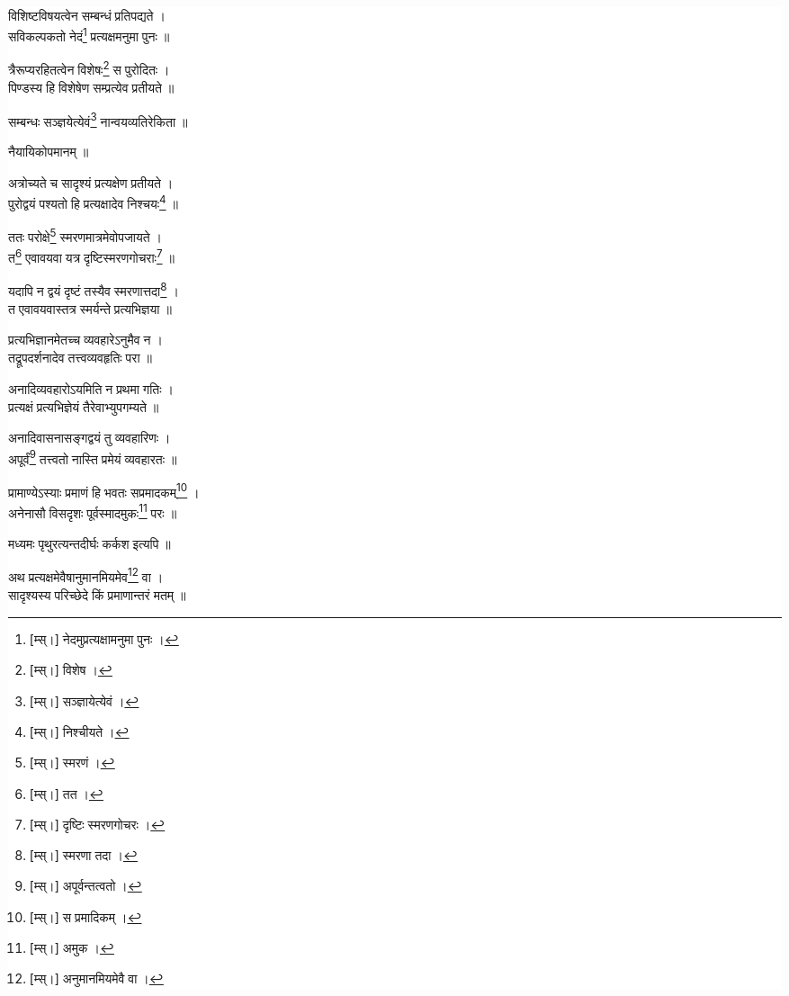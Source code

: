 [^107]:  \[म्स्।\]  उपयुक्तोऽय ।



विशिष्टविषयत्वेन सम्बन्धं प्रतिपद्यते ।  
सविकल्पकतो नेदं[^108] प्रत्यक्षमनुमा पुनः ॥  

[^108]:  \[म्स्।\]  नेदमुप्रत्यक्षामनुमा पुनः ।



त्रैरूप्यरहितत्वेन विशेषः[^109] स पुरोदितः ।  
पिण्डस्य हि विशेषेण सम्प्रत्येव प्रतीयते ॥  

[^109]:  \[म्स्।\]  विशेष ।



सम्बन्धः सञ्ज्ञयेत्येवं[^110] नान्वयव्यतिरेकिता ॥  

[^110]:  \[म्स्।\]  सञ्ज्ञायेत्येवं ।



नैयायिकोपमानम् ॥

अत्रोच्यते च सादृश्यं प्रत्यक्षेण प्रतीयते ।  
पुरोद्वयं पश्यतो हि प्रत्यक्षादेव निश्चयः[^111] ॥  

[^111]:  \[म्स्।\]  निश्चीयते ।



ततः परोक्षे[^112] स्मरणमात्रमेवोपजायते ।  
त[^113] एवावयवा यत्र दृष्टिस्मरणगोचराः[^114] ॥  

[^112]:  \[म्स्।\]  स्मरणं ।


[^113]:  \[म्स्।\]  तत ।


[^114]:  \[म्स्।\]  दृष्टिः स्मरणगोचरः ।



यदापि न द्वयं दृष्टं तस्यैव स्मरणात्तदा[^115] ।  
त एवावयवास्तत्र स्मर्यन्ते प्रत्यभिज्ञया ॥  

[^115]:  \[म्स्।\]  स्मरणा तदा ।



प्रत्यभिज्ञानमेतच्च व्यवहारेऽनुमैव न ।  
तद्रूपदर्शनादेव तत्त्वव्यवहृतिः परा ॥  


अनादिव्यवहारोऽयमिति न प्रथमा गतिः ।  
प्रत्यक्षं प्रत्यभिज्ञेयं तैरेवाभ्युपगम्यते ॥  


अनादिवासनासङ्गद्वयं तु व्यवहारिणः ।  
अपूर्वं[^116] तत्त्वतो नास्ति प्रमेयं व्यवहारतः ॥  

[^116]:  \[म्स्।\]  अपूर्वन्तत्वतो ।



प्रामाण्येऽस्याः प्रमाणं हि भवतः सप्रमादकम्[^117] ।  
अनेनासौ विसदृशः पूर्वस्मादमुकः[^118] परः ॥  

[^117]:  \[म्स्।\]  स प्रमादिकम् ।


[^118]:  \[म्स्।\]  अमुक ।



मध्यमः पृथुरत्यन्तदीर्घः कर्कश इत्यपि ॥  


अथ प्रत्यक्षमेवैषानुमानमियमेव[^119] वा ।  
सादृश्यस्य परिच्छेदे किं प्रमाणान्तरं मतम् ॥  

[^119]:  \[म्स्।\]  अनुमानमियमेवै वा ।



[^1]:  \[म्स्।\]  ऽकलं कः ।
[^2]:  \[म्स्।\]  तन्नत्वा ।
[^3]:  \[म्स्।\]  न दीनः ।
[^4]:  \[म्स्।\]  वहि ।
[^5]:  \[म्स्।\]  प्रमाणाभावः ।
[^6]:  \[म्स्।\]  अव्यभिचारः प्रसादतः ।
[^7]:  \[म्स्।\]  संशयविपर्ययादबोदादप्रमाणता ।
[^8]:  \[म्स्।\]  स्वरशृङ्गादेः ।
[^9]:  \[म्स्।\]  उपलम्भं विना कृतम् ।
[^10]:  \[म्स्।\]  प्रत्यक्षाभकारं तदन्यत् ।
[^11]:  \[म्स्।\]  व्यतिरिक्तावनास्ति धीः ।
[^12]:  \[म्स्।\]  असम्बन्धा ।
[^13]:  \[म्स्।\]  प्रमाणन्तदपि ।
[^14]:  \[म्स्।\]  ततो युक्तं ।
[^15]:  \[म्स्।\]  रत्यति साहसा ।
[^16]:  \[म्स्।\]  किञ्चित्सम्भावनायां ।
[^17]:  \[म्स्।\]  मति ।
[^18]:  \[म्स्।\]  नात्राप्रमाणता ।
[^19]:  \[म्स्।\]  भागिनी ।
[^20]:  \[म्स्।\]  ततस्मागम एवेष्टव्यः ।
[^21]:  \[म्स्।\]  स्तत्सम्बन्धस्य ।
[^22]:  \[म्स्।\]  तस्मादावगतः ।
[^23]:  \[म्स्।\]  प्रमाणान्तरमानुमानाच्छाब्दमित्यन्यथा भण्यते--।
[^24]:  \[म्स्।\]  सर्वा ।
[^25]:  \[म्स्।\]  वात्थ ।
[^26]:  \[म्स्।\]  धर्मिविशिष्टे ।
[^27]:  \[म्स्।\]  कृतो ।
[^28]:  \[म्स्।\]  अत्र “धर्मो” इति च सन्दिग्धलेखो दृश्यते ।
[^29]:  \[म्स्।\]  साध्यते ।
[^30]:  \[म्स्।\]  वाक्यन्नाम ।
[^31]:  \[म्स्।\]  भावो तत्र ।
[^32]:  \[म्स्।\]  राज्य ।
[^33]:  \[म्स्।\]  राहुः ।
[^34]:  \[म्स्।\]  तस्मात्र ।
[^35]:  \[म्स्।\]  अन्वयोऽनृच ।
[^36]:  \[म्स्।\]  मन्वेतृत्व ।
[^37]:  \[म्स्।\]  न्नित्यवितुत्वा" ।
[^38]:  \[म्स्।\]  दष्टत्वात् ।
[^39]:  \[म्स्।\]  प्रतीपत्तिः ।
[^40]:  \[म्स्।\]  नैव्यर्थ ।
[^41]:  \[म्स्।\]  सङ्केतावन्देव ।
[^42]:  \[म्स्।\]  व्यञ्जकशवे ।
[^43]:  \[म्स्।\]  क्वचि ।
[^44]:  \[म्स्।\]  न्न ।
[^45]:  \[म्स्।\]  प्रतीतिर्हि ।
[^46]:  \[म्स्।\]  इत्सयासनयात्सर्वो ।
[^47]:  \[म्स्।\]  सान्व ।
[^48]:  \[म्स्।\]  वेदस्य हि न नरः ।
[^49]:  \[म्स्।\]  विपर्यसोस्त्वसौ ।
[^50]:  \[म्स्।\]  पदार्थो सत्य ।
[^51]:  \[म्स्।\]  किन्न्नास्ति ।
[^52]:  \[म्स्।\]  तादृश्यार्थ ।
[^53]:  \[म्स्।\]  पौरुषेया तु ।
[^54]:  \[म्स्।\]  विकल्पार्थं° ।
[^55]:  \[म्स्।\]  किथग ।
[^56]:  \[म्स्।\]  समागमो ।
[^57]:  \[म्स्।\]  वाक्यावाक्यार्थ° ।
[^58]:  \[म्स्।\]  सम्बन्धोऽस्त्यसत्योऽपि । छन्दोभङ्गभयादत्र सम्बन्धोऽस्ति ह्यसत्योऽपि इति वा पाठः कल्पनीयः ।
[^59]:  \[म्स्।\]  नरयागश्चत् अत्र ।
[^60]:  \[म्स्।\]  सङ्गतिः ।
[^61]:  \[म्स्।\]  कुवेत्येवं ।
[^62]:  \[म्स्।\]  न सामान्येनैव ।
[^63]:  \[म्स्।\]  स्वार्थो विनिश्चयः ।
[^64]:  \[म्स्।\]  सन्देहे ।
[^64]:  \[म्स्।\]  सन्देहे ।
[^65]:  \[म्स्।\]  व्यवायैव ।
[^66]:  \[म्स्।\]  पूर्वी ।
[^67]:  \[म्स्।\]  उन्मत्ते ।
[^68]:  \[म्स्।\]  सम्बन्धो वेदाद त्राप्यसत्त्वता ।
[^69]:  \[म्स्।\]  किन्ना ।
[^70]:  \[म्स्।\]  समद्वयम् ।
[^71]:  \[म्स्।\]  किञ्चस्तु । कल्पिस्तु इति वा पाठः । कल्पितस्तु इत्यपि सम्भाव्यते ।
[^72]:  \[म्स्।\]  निचा । “नैवाधिष्ठानता” इति सम्भाव्यते ।
[^73]:  \[म्स्।\]  प्रस्नाधनम् ।
[^74]:  \[म्स्।\]  विकलयिष्यते ।
[^75]:  \[म्स्।\]  प्रतिज्ञार्थेक° ।
[^76]:  \[म्स्।\]  प्रसिज्यते ।
[^77]:  \[म्स्।\]  सम्बन्धो ।
[^78]:  \[म्स्।\]  गोशब्दमप्रसिद्धत्वं चेत् ।
[^79]:  \[म्स्।\]  सम्बधुः ।
[^80]:  \[म्स्।\]  सम्बन्धः ।
[^81]:  \[म्स्।\]  हेतुना ।
[^82]:  \[म्स्।\]  भवते यथा । भवतं यथा ।
[^83]:  \[म्स्।\]  निरूप्यतं ।
[^84]:  \[म्स्।\]  सम्बन्धोन्नापि ।
[^85]:  \[म्स्।\]  इक्ष्यते ।
[^86]:  \[म्स्।\]  भवोन्नित्य° ।
[^87]:  \[म्स्।\]  वात्वपरम्पग ।
[^88]:  \[म्स्।\]  पुम्वाक्यात् ।
[^89]:  \[म्स्।\]  धियाङ्गतिः ।
[^90]:  \[म्स्।\]  भ्रान्तस्यात्य° ।
[^91]:  \[म्स्।\]  अभ्यासादे विकल्पतः ।
[^92]:  \[म्स्।\]  इत्यथसि ।
[^93]:  \[म्स्।\]  व्यक्ष ।
[^94]:  \[म्स्।\]  मवबाधितुम् ।
[^95]:  \[म्स्।\]  तस्योत्सादृश्येन विशेषतम् ।
[^96]:  \[म्स्।\]  यावके ।
[^97]:  \[म्स्।\]  मायकम् ।
[^98]:  \[म्स्।\]  योगतस्य ।
[^99]:  \[म्स्।\]  गीलिङ्गत्वमर्च्छति । नैयायिकोपमानप्रसङ्गे “मिच्छति” इति पाठो दृश्यते ।
[^100]:  \[म्स्।\]  सादृश्यन्त ।
[^101]:  \[म्स्।\]  तदन्वपि ।
[^102]:  \[म्स्।\]  वनो ।
[^103]:  \[म्स्।\]  थैवोपवर्णयन्ति अस्य लक्षणं ।
[^104]:  \[म्स्।\]  मीक्ष्यते ।
[^105]:  \[म्स्।\]  योगे ।
[^106]:  \[म्स्।\]  अत्र अक्षराधिक्यात् छन्दोदोषः ।
[^120]:  \[म्स्।\]  वस्तुत्वन्न ।
[^121]:  \[म्स्।\]  वीक्षित ।
[^122]:  \[म्स्।\]  यया ।
[^123]:  \[म्स्।\]  निश्चित ।
[^124]:  \[म्स्।\]  न्तदेव ।
[^125]:  \[म्स्।\]  अपरापेक्षानैव ।
[^126]:  \[म्स्।\]  अनुमान ।
[^127]:  \[म्स्।\]  -वहम ।
[^128]:  \[म्स्।\]  सन्न ।
[^129]:  \[म्स्।\]  किन्नानुमा ।
[^130]:  \[म्स्।\]  स्मरणं सम्भवि ।
[^131]:  \[म्स्।\]  स्मृतम् ।
[^132]:  \[म्स्।\]  स्मर्यमाणोऽपि ।
[^133]:  \[म्स्।\]  गवयश्चा ।
[^134]: अयं श्लोकः मीमांसकोपमाने एवमेवास्ति ।
[^135]:  \[म्स्।\]  मातिः ।
[^136]:  \[म्स्।\]  प्राक् दृष्टेः व्यवहारधीः ।
[^137]:  \[म्स्।\]  मिति विज्ञानं ।
[^138]:  \[म्स्।\]  कश्चिदसादृश्यप्रतिपत्तिरिहोत्द्यते ।
[^139]:  \[म्स्।\]  प्रमाणान्तराद्दृष्टमुपमानं ।
[^140]:  \[म्स्।\]  मानन्तु ।
[^141]:  \[म्स्।\]  ज्ञाया ।
[^142]:  \[म्स्।\]  सम्भवी ।
[^143]:  \[म्स्।\]  बुद्धिस्था ।
[^144]:  \[म्स्।\]  गवयस्तत्र ।
[^145]:  \[म्स्।\]  सतद्रूपपरावृत्ते ।
[^146]:  \[म्स्।\]  गवयार्थश्चेत् ।
[^147]:  \[म्स्।\]  विशेष षं तत्र ग्रहणं । अयं पाठोऽशुद्धः--विशेषे तत्रग्रहणमिति तु कथञ्चिद्भवितुमर्हति विशेषं तत्र गृह्णाति इति वा ।
[^148]:  \[म्स्।\]  परावृत्तम्वस्तु ।
[^149]:  \[म्स्।\]  यो तु ।
[^150]:  \[म्स्।\]  सम्बन्धं प्रतीतौ ।
[^151]:  \[म्स्।\]  दृष्टश्रुतो ।
[^152]:  \[म्स्।\]  ज्ञाता देहाद्देहेन ।
[^153]:  \[म्स्।\]  रनुमितात् ।
[^154]:  \[म्स्।\]  पाना ।
[^155]:  \[म्स्।\]  नभुङ्क्तेत्येवमादि ।
[^156]:  \[म्स्।\]  गोस्तज्ज्ञानग्रह्य ।
[^157]:  \[म्स्।\]  मर्थाप त्रबोधिता ।
[^158]:  \[म्स्।\]  गेहाश्चै बवहिर्भाव ।
[^159]:  \[म्स्।\]  मदाहरेत् ।
[^160]:  \[म्स्।\]  कल्पते ।
[^161]:  \[म्स्।\]  बहिर्भावं ।
[^162]:  \[म्स्।\]  बुद्धौपजायते ।
[^163]:  \[म्स्।\]  चत्ता ।
[^164]:  \[म्स्।\]  बहिवृत्तेन ।
[^165]:  \[म्स्।\]  गेहादुक्त्त्वात ।
[^166]:  \[म्स्।\]  मात्रन्तु ।
[^167]:  \[म्स्।\]  नरपेक्षस्य ।
[^168]:  \[म्स्।\]  विज्ञानन्तदेवेदं ।
[^169]:  \[म्स्।\]  य ।
[^170]:  \[म्स्।\]  रन्यं न ।
[^171]:  \[म्स्।\]  पश्चाद्वस्त्वस्त्वनुमानता ।
[^172]:  \[म्स्।\]  ऽनुपपन्नं हिः ।
[^173]:  \[म्स्।\]  नातन्यप्रतीयते ।
[^60]:  \[म्स्।\]  सङ्गतिः ।
[^174]:  \[म्स्।\]  नच ।
[^175]:  \[म्स्।\]  व्यतिरेक ।
[^176]:  \[म्स्।\]  मसत्ततो ।
[^177]:  \[म्स्।\]  चे अन्योन्या ।
[^178]:  \[म्स्।\]  कार्याच्छित्वादुपाशनं न शक्यर्थि ।
[^179]:  \[म्स्।\]  शक्त ।
[^180]:  \[म्स्।\]  कार्यदृष्ट्वैव ।
[^181]:  \[म्स्।\]  न सम्बन्धः शक्तिक्षेपात् पुराकृतः ।
[^182]:  \[म्स्।\]  भासम ।
[^183]:  \[म्स्।\]  पता ।
[^184]:  \[म्स्।\]  चेत् अन्यथा ।
[^185]:  \[म्स्।\]  परित्यागो ।
[^186]:  \[म्स्।\]  नैवार्थः ।
[^187]:  \[म्स्।\]  लब्धत्वात् ।
[^188]:  \[म्स्।\]  देह । दिह इति भवितुमर्हति ।
[^189]:  \[म्स्।\]  कार्यत्वम्वाक्यस्य ।
[^190]:  \[म्स्।\]  परा ।
[^191]:  \[म्स्।\]  तन्त्रे च ।
[^192]:  \[म्स्।\]  र्भावक्रोक्ते ।
[^193]:  \[म्स्।\]  आत्मयत् ।
[^194]:  \[म्स्।\]  भावात् न ।
[^195]:  \[म्स्।\]  धर्म ।
[^196]:  \[म्स्।\]  सन्निश्चितः ।
[^197]:  \[म्स्।\]  गृहे भावः ।
[^198]:  \[म्स्।\]  धर्मोऽत एव हि ।
[^199]:  \[म्स्।\]  धर्मणो ।
[^200]:  \[म्स्।\]  प्रतीयता ।
[^201]:  \[म्स्।\]  वा वाचो ।
[^202]:  \[म्स्।\]  प्रमवत्ता ।
[^203]:  \[म्स्।\]  वेलायामत्याधीन ।
[^204]:  \[म्स्।\]  दृष्टत्वात् बहिर्वृत्तेन साधकः ।
[^205]:  \[म्स्।\]  गेहादुत्कलिततश्चैत्रो ।
[^206]:  \[म्स्।\]  सिद्धेन ।
[^207]:  \[म्स्।\]  मात्रान ।
[^208]:  \[म्स्।\]  भावामसद्भावो ।
[^209]:  \[म्स्।\]  सिसाश्रिता ।
[^210]:  \[म्स्।\]  सर्वत्रेत्येन ।
[^211]:  \[म्स्।\]  ज्जीवत्व ।
[^212]:  \[म्स्।\]  प्रसिद्धे ।
[^213]:  \[म्स्।\]  जीवन्ते ।
[^214]:  \[म्स्।\]  प्रमेयार्थानु प्रवेशस्तु ।
[^215]:  \[म्स्।\]  ८ म ।
[^216]:  \[म्स्।\]  भाषते ।
[^217]:  \[म्स्।\]  मधमानं नमन्य
[^218]:  \[म्स्।\]  भाविना ।
[^219]:  \[म्स्।\]  प्रागेवतेत्येवं ।
[^220]:  \[म्स्।\]  तदैवापगता ।
[^221]:  \[म्स्।\]  स्थानं अन्यदेश ।
[^222]:  \[म्स्।\]  नामी ग्रामौ ।
[^223]:  \[म्स्।\]  नापेक्षौ ।
[^224]:  \[म्स्।\]  सत ।
[^225]:  \[म्स्।\]  किन्न ।
[^226]:  \[म्स्।\]  नैकोनान्य ।
[^227]:  \[म्स्।\]  प्रत्यक्षानुमानयोरेव ।
[^225]:  \[म्स्।\]  किन्न ।
[^228]:  \[म्स्।\]  सन्ध्यतरो ध्रुवम् ।
[^229]:  \[म्स्।\]  अभावोऽपि ।